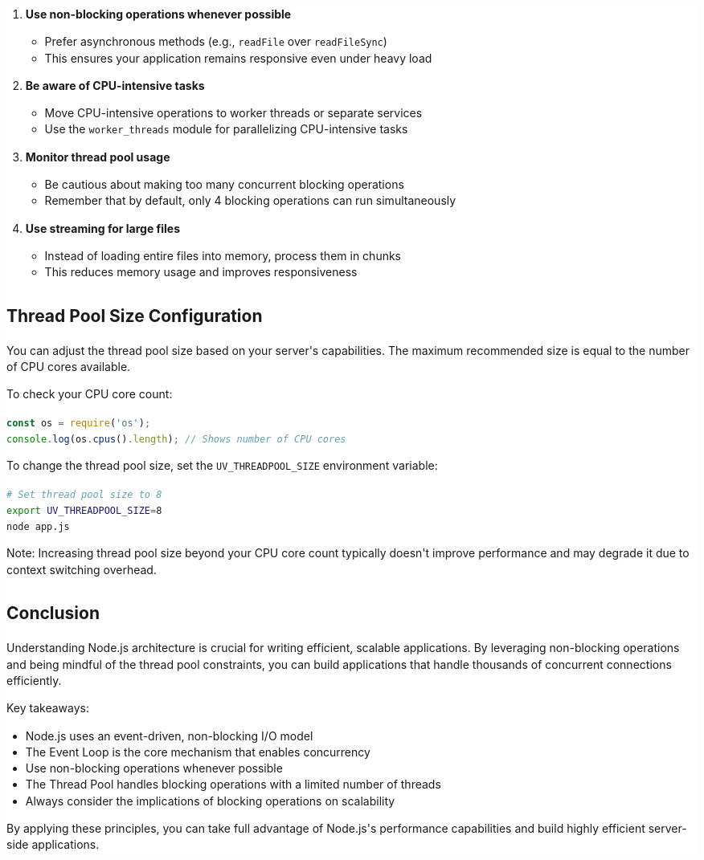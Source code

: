 1. **Use non-blocking operations whenever possible**
   - Prefer asynchronous methods (e.g., `readFile` over `readFileSync`)
   - This ensures your application remains responsive even under heavy load

2. **Be aware of CPU-intensive tasks**
   - Move CPU-intensive operations to worker threads or separate services
   - Use the `worker_threads` module for parallelizing CPU-intensive tasks

3. **Monitor thread pool usage**
   - Be cautious about making too many concurrent blocking operations
   - Remember that by default, only 4 blocking operations can run simultaneously

4. **Use streaming for large files**
   - Instead of loading entire files into memory, process them in chunks
   - This reduces memory usage and improves responsiveness

## Thread Pool Size Configuration

You can adjust the thread pool size based on your server's capabilities. The maximum recommended size is equal to the number of CPU cores available.

To check your CPU core count:
```javascript
const os = require('os');
console.log(os.cpus().length); // Shows number of CPU cores
```

To change the thread pool size, set the `UV_THREADPOOL_SIZE` environment variable:
```bash
# Set thread pool size to 8
export UV_THREADPOOL_SIZE=8
node app.js
```

Note: Increasing thread pool size beyond your CPU core count typically doesn't improve performance and may degrade it due to context switching overhead.

## Conclusion

Understanding Node.js architecture is crucial for writing efficient, scalable applications. By leveraging non-blocking operations and being mindful of the thread pool constraints, you can build applications that handle thousands of concurrent connections efficiently.

Key takeaways:
- Node.js uses an event-driven, non-blocking I/O model
- The Event Loop is the core mechanism that enables concurrency
- Use non-blocking operations whenever possible
- The Thread Pool handles blocking operations with a limited number of threads
- Always consider the implications of blocking operations on scalability

By applying these principles, you can take full advantage of Node.js's performance capabilities and build highly efficient server-side applications.
